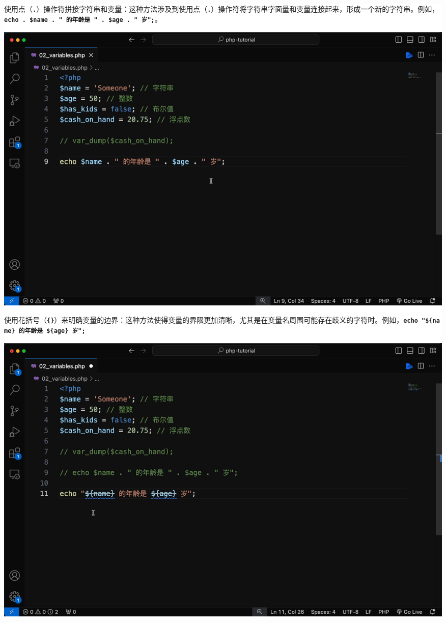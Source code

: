 使用点（**`.`**）操作符拼接字符串和变量：这种方法涉及到使用点（**`.`**）操作符将字符串字面量和变量连接起来，形成一个新的字符串。例如，**`echo . $name . " 的年龄是 " . $age . " 岁";`**。

![Untitled](assets/php-fundamentals-1/Untitled%2028.png)

使用花括号（**`{}`**）来明确变量的边界：这种方法使得变量的界限更加清晰，尤其是在变量名周围可能存在歧义的字符时。例如，**`echo "${name} 的年龄是 ${age} 岁";`**

![Untitled](assets/php-fundamentals-1/Untitled%2029.png)
